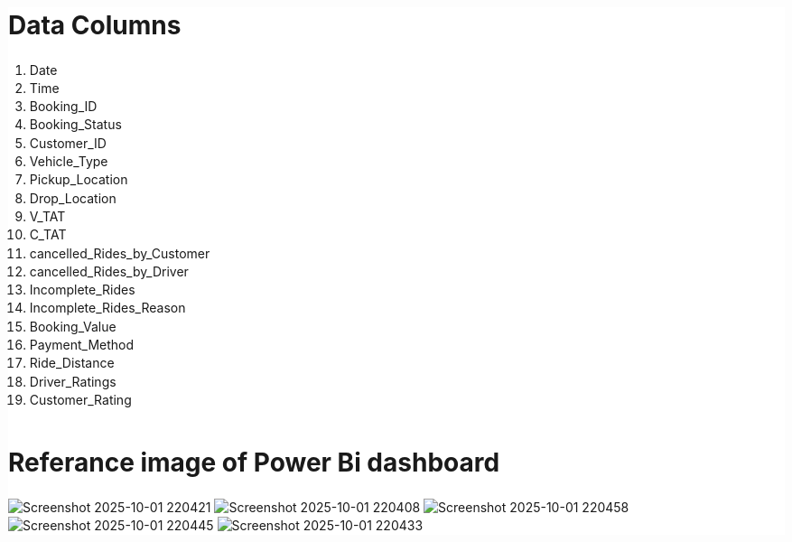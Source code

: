 # Data Columns
 1. Date
 2. Time
 3. Booking_ID
 4. Booking_Status
 5. Customer_ID
 6. Vehicle_Type
 7. Pickup_Location
 8. Drop_Location
 9. V_TAT
 10. C_TAT
 11. cancelled_Rides_by_Customer
 12. cancelled_Rides_by_Driver
 13. Incomplete_Rides
 14. Incomplete_Rides_Reason
 15. Booking_Value
 16. Payment_Method
 17. Ride_Distance
 18. Driver_Ratings
 19. Customer_Rating


# Referance image of Power Bi dashboard
<img width="1104" height="622" alt="Screenshot 2025-10-01 220421" src="https://github.com/user-attachments/assets/d9cea80f-bea1-4b4a-9ded-da037104ff16" />
<img width="1101" height="621" alt="Screenshot 2025-10-01 220408" src="https://github.com/user-attachments/assets/2643706c-6c91-4aba-bfb0-ebdf5859936c" />
<img width="1103" height="627" alt="Screenshot 2025-10-01 220458" src="https://github.com/user-attachments/assets/f2ef465d-c725-4a0a-8e89-28b7dd307772" />
<img width="1101" height="620" alt="Screenshot 2025-10-01 220445" src="https://github.com/user-attachments/assets/62485d57-fcfc-4cd1-8f75-83ef59971a4b" />
<img width="1104" height="621" alt="Screenshot 2025-10-01 220433" src="https://github.com/user-attachments/assets/66b01fa5-5030-448a-be99-68e6c9c2ba88" />


